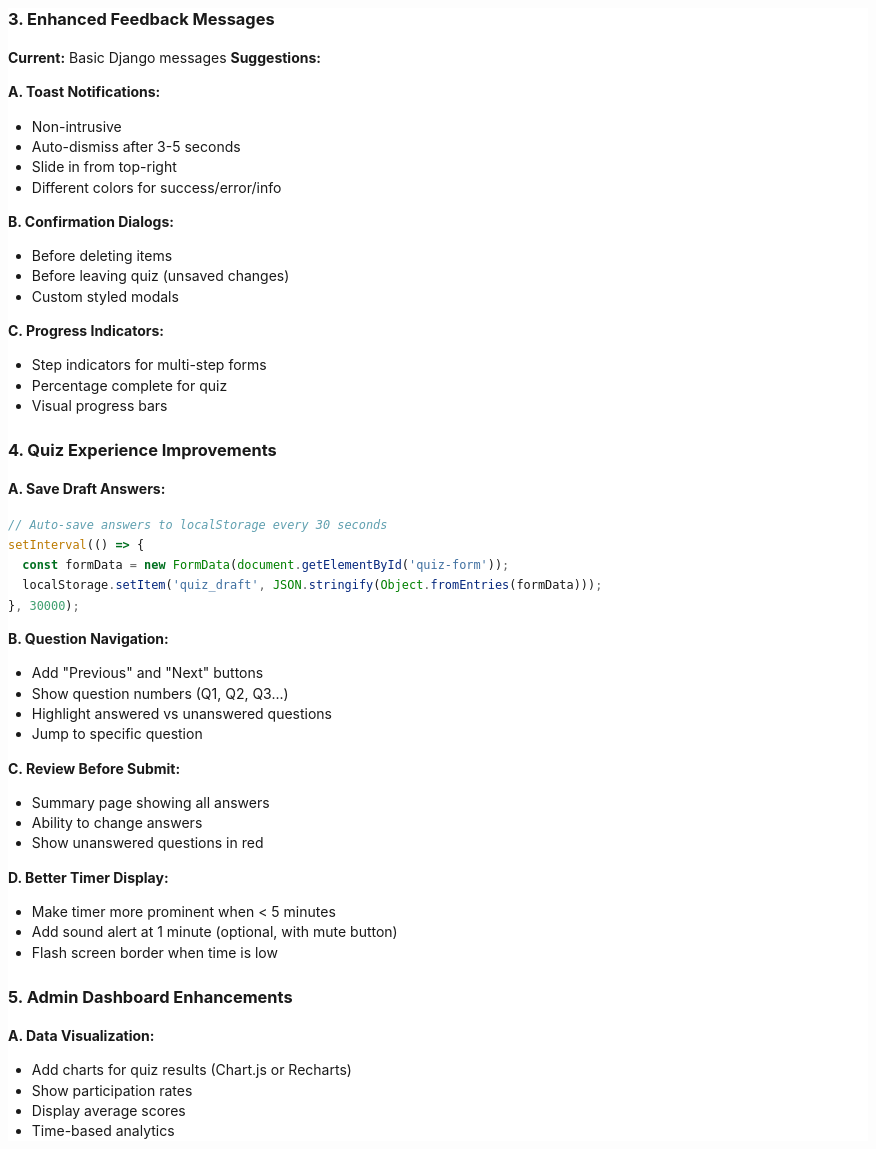 ### 3. **Enhanced Feedback Messages**
**Current:** Basic Django messages
**Suggestions:**

**A. Toast Notifications:**
- Non-intrusive
- Auto-dismiss after 3-5 seconds
- Slide in from top-right
- Different colors for success/error/info

**B. Confirmation Dialogs:**
- Before deleting items
- Before leaving quiz (unsaved changes)
- Custom styled modals

**C. Progress Indicators:**
- Step indicators for multi-step forms
- Percentage complete for quiz
- Visual progress bars

### 4. **Quiz Experience Improvements**

**A. Save Draft Answers:**
```javascript
// Auto-save answers to localStorage every 30 seconds
setInterval(() => {
  const formData = new FormData(document.getElementById('quiz-form'));
  localStorage.setItem('quiz_draft', JSON.stringify(Object.fromEntries(formData)));
}, 30000);
```

**B. Question Navigation:**
- Add "Previous" and "Next" buttons
- Show question numbers (Q1, Q2, Q3...)
- Highlight answered vs unanswered questions
- Jump to specific question

**C. Review Before Submit:**
- Summary page showing all answers
- Ability to change answers
- Show unanswered questions in red

**D. Better Timer Display:**
- Make timer more prominent when < 5 minutes
- Add sound alert at 1 minute (optional, with mute button)
- Flash screen border when time is low

### 5. **Admin Dashboard Enhancements**

**A. Data Visualization:**
- Add charts for quiz results (Chart.js or Recharts)
- Show participation rates
- Display average scores
- Time-based analytics
